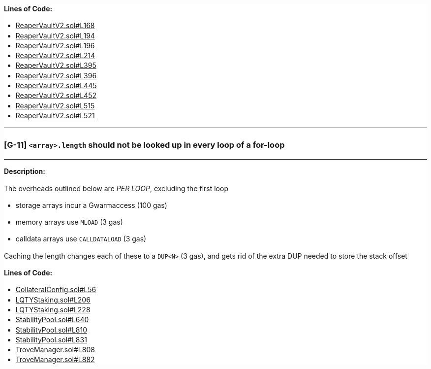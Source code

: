 **Lines of Code:** 

- [ReaperVaultV2.sol#L168](https://github.com/code-423n4/2023-02-ethos/tree/main/Ethos-Vault/contracts/ReaperVaultV2.sol#L168)
- [ReaperVaultV2.sol#L194](https://github.com/code-423n4/2023-02-ethos/tree/main/Ethos-Vault/contracts/ReaperVaultV2.sol#L194)
- [ReaperVaultV2.sol#L196](https://github.com/code-423n4/2023-02-ethos/tree/main/Ethos-Vault/contracts/ReaperVaultV2.sol#L196)
- [ReaperVaultV2.sol#L214](https://github.com/code-423n4/2023-02-ethos/tree/main/Ethos-Vault/contracts/ReaperVaultV2.sol#L214)
- [ReaperVaultV2.sol#L395](https://github.com/code-423n4/2023-02-ethos/tree/main/Ethos-Vault/contracts/ReaperVaultV2.sol#L395)
- [ReaperVaultV2.sol#L396](https://github.com/code-423n4/2023-02-ethos/tree/main/Ethos-Vault/contracts/ReaperVaultV2.sol#L396)
- [ReaperVaultV2.sol#L445](https://github.com/code-423n4/2023-02-ethos/tree/main/Ethos-Vault/contracts/ReaperVaultV2.sol#L445)
- [ReaperVaultV2.sol#L452](https://github.com/code-423n4/2023-02-ethos/tree/main/Ethos-Vault/contracts/ReaperVaultV2.sol#L452)
- [ReaperVaultV2.sol#L515](https://github.com/code-423n4/2023-02-ethos/tree/main/Ethos-Vault/contracts/ReaperVaultV2.sol#L515)
- [ReaperVaultV2.sol#L521](https://github.com/code-423n4/2023-02-ethos/tree/main/Ethos-Vault/contracts/ReaperVaultV2.sol#L521)

---
### [G-11] `<array>.length` should not be looked up in every loop of a for-loop

---
**Description:**

The overheads outlined below are *PER LOOP*, excluding the first loop 

- storage arrays incur a Gwarmaccess (100 gas)

- memory arrays use `MLOAD` (3 gas)

- calldata arrays use `CALLDATALOAD` (3 gas)

Caching the length changes each of these to a `DUP<N>` (3 gas), and gets rid of the extra DUP<N> needed to store the stack offset



**Lines of Code:** 

- [CollateralConfig.sol#L56](https://github.com/code-423n4/2023-02-ethos/tree/main/Ethos-Core/contracts/CollateralConfig.sol#L56)
- [LQTYStaking.sol#L206](https://github.com/code-423n4/2023-02-ethos/tree/main/Ethos-Core/contracts/LQTY/LQTYStaking.sol#L206)
- [LQTYStaking.sol#L228](https://github.com/code-423n4/2023-02-ethos/tree/main/Ethos-Core/contracts/LQTY/LQTYStaking.sol#L228)
- [StabilityPool.sol#L640](https://github.com/code-423n4/2023-02-ethos/tree/main/Ethos-Core/contracts/StabilityPool.sol#L640)
- [StabilityPool.sol#L810](https://github.com/code-423n4/2023-02-ethos/tree/main/Ethos-Core/contracts/StabilityPool.sol#L810)
- [StabilityPool.sol#L831](https://github.com/code-423n4/2023-02-ethos/tree/main/Ethos-Core/contracts/StabilityPool.sol#L831)
- [TroveManager.sol#L808](https://github.com/code-423n4/2023-02-ethos/tree/main/Ethos-Core/contracts/TroveManager.sol#L808)
- [TroveManager.sol#L882](https://github.com/code-423n4/2023-02-ethos/tree/main/Ethos-Core/contracts/TroveManager.sol#L882)